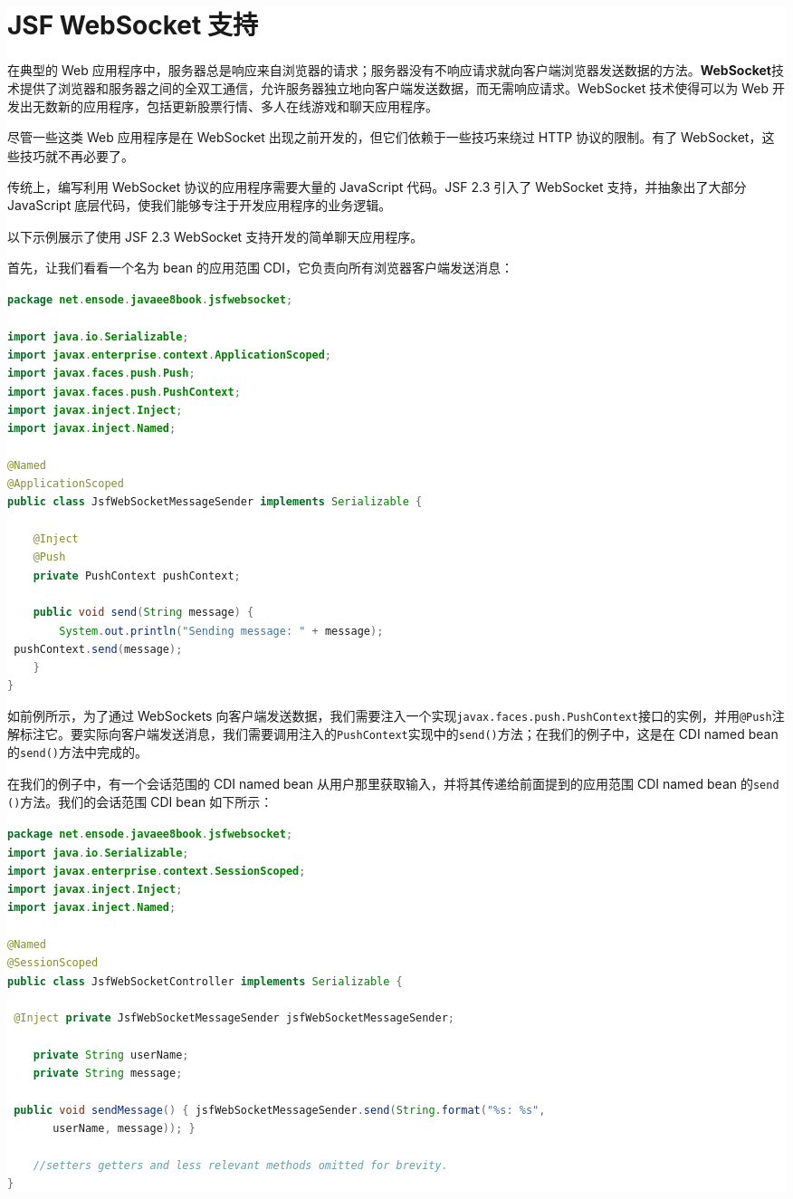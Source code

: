 # JSF WebSocket 支持

在典型的 Web 应用程序中，服务器总是响应来自浏览器的请求；服务器没有不响应请求就向客户端浏览器发送数据的方法。**WebSocket**技术提供了浏览器和服务器之间的全双工通信，允许服务器独立地向客户端发送数据，而无需响应请求。WebSocket 技术使得可以为 Web 开发出无数新的应用程序，包括更新股票行情、多人在线游戏和聊天应用程序。

尽管一些这类 Web 应用程序是在 WebSocket 出现之前开发的，但它们依赖于一些技巧来绕过 HTTP 协议的限制。有了 WebSocket，这些技巧就不再必要了。

传统上，编写利用 WebSocket 协议的应用程序需要大量的 JavaScript 代码。JSF 2.3 引入了 WebSocket 支持，并抽象出了大部分 JavaScript 底层代码，使我们能够专注于开发应用程序的业务逻辑。

以下示例展示了使用 JSF 2.3 WebSocket 支持开发的简单聊天应用程序。

首先，让我们看看一个名为 bean 的应用范围 CDI，它负责向所有浏览器客户端发送消息：

```java
package net.ensode.javaee8book.jsfwebsocket; 

import java.io.Serializable; 
import javax.enterprise.context.ApplicationScoped; 
import javax.faces.push.Push; 
import javax.faces.push.PushContext; 
import javax.inject.Inject; 
import javax.inject.Named; 

@Named 
@ApplicationScoped 
public class JsfWebSocketMessageSender implements Serializable { 

    @Inject 
    @Push 
    private PushContext pushContext; 

    public void send(String message) { 
        System.out.println("Sending message: " + message); 
 pushContext.send(message); 
    } 
} 
```

如前例所示，为了通过 WebSockets 向客户端发送数据，我们需要注入一个实现`javax.faces.push.PushContext`接口的实例，并用`@Push`注解标注它。要实际向客户端发送消息，我们需要调用注入的`PushContext`实现中的`send()`方法；在我们的例子中，这是在 CDI named bean 的`send()`方法中完成的。

在我们的例子中，有一个会话范围的 CDI named bean 从用户那里获取输入，并将其传递给前面提到的应用范围 CDI named bean 的`send()`方法。我们的会话范围 CDI bean 如下所示：

```java
package net.ensode.javaee8book.jsfwebsocket; 
import java.io.Serializable; 
import javax.enterprise.context.SessionScoped; 
import javax.inject.Inject; 
import javax.inject.Named; 

@Named 
@SessionScoped 
public class JsfWebSocketController implements Serializable { 

 @Inject private JsfWebSocketMessageSender jsfWebSocketMessageSender; 

    private String userName; 
    private String message; 

 public void sendMessage() { jsfWebSocketMessageSender.send(String.format("%s: %s",            
       userName, message)); } 

    //setters getters and less relevant methods omitted for brevity. 
} 
```